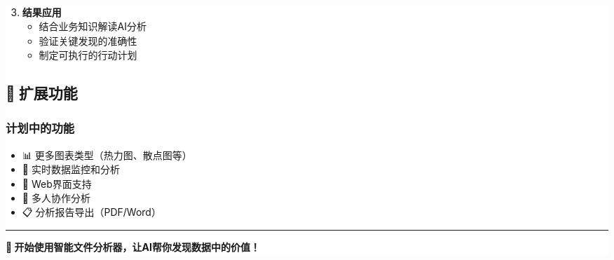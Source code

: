 3. **结果应用**
   - 结合业务知识解读AI分析
   - 验证关键发现的准确性
   - 制定可执行的行动计划

## 🔮 扩展功能

### 计划中的功能

- 📊 更多图表类型（热力图、散点图等）
- 🔄 实时数据监控和分析
- 📱 Web界面支持
- 🤝 多人协作分析
- 📋 分析报告导出（PDF/Word）

---

**🎉 开始使用智能文件分析器，让AI帮你发现数据中的价值！**